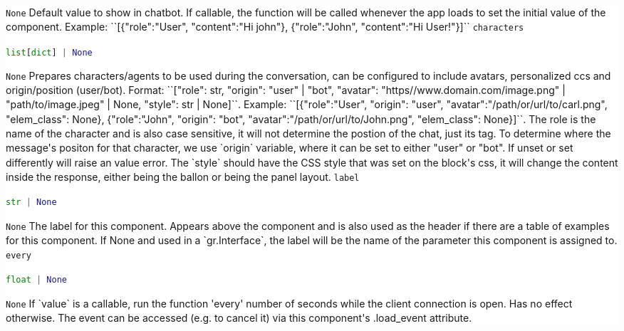 </td>
<td align="left"><code>None</code></td>
<td align="left">Default value to show in chatbot. If callable, the function will be called whenever the app loads to set the initial value of the component. Example: ``[{"role":"User", "content":"Hi john"}, {"role":"John", "content":"Hi User!"}]``</td>
</tr>

<tr>
<td align="left"><code>characters</code></td>
<td align="left" style="width: 25%;">

```python
list[dict] | None
```

</td>
<td align="left"><code>None</code></td>
<td align="left">Prepares characters/agents to be used during the conversation, can be configured to include avatars, personalized ccs and origin/position (user/bot). Format: ``["role": str, "origin": "user" | "bot", "avatar": "https//www.domain.com/image.png" | "path/to/image.jpeg" | None, "style": str | None]``. Example: ``[{"role":"User", "origin": "user", "avatar":"/path/or/url/to/carl.png", "elem_class": None}, {"role":"John", "origin": "bot", "avatar":"/path/or/url/to/John.png", "elem_class": None}]``. The role is the name of the character and is also case sensitive, it will not determine the postion of the chat, just its tag.  To determine where the message's positon for that character, we use `origin` variable, where it can be set to either "user" or "bot". If unset or set differently will raise an value error. The `style` should have the CSS style that was set on the block's css, it will change the content inside the response, either being the ballon or being the panel layout.</td>
</tr>

<tr>
<td align="left"><code>label</code></td>
<td align="left" style="width: 25%;">

```python
str | None
```

</td>
<td align="left"><code>None</code></td>
<td align="left">The label for this component. Appears above the component and is also used as the header if there are a table of examples for this component. If None and used in a `gr.Interface`, the label will be the name of the parameter this component is assigned to.</td>
</tr>

<tr>
<td align="left"><code>every</code></td>
<td align="left" style="width: 25%;">

```python
float | None
```

</td>
<td align="left"><code>None</code></td>
<td align="left">If `value` is a callable, run the function 'every' number of seconds while the client connection is open. Has no effect otherwise. The event can be accessed (e.g. to cancel it) via this component's .load_event attribute.</td>
</tr>
